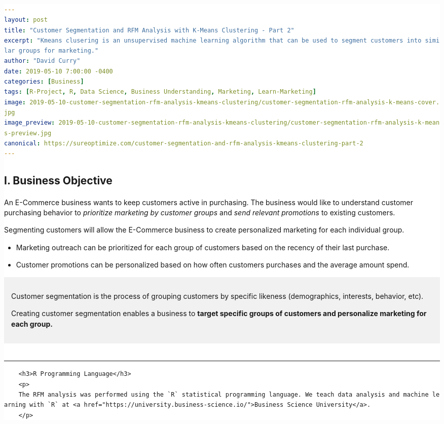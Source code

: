 ```yaml
---
layout: post
title: "Customer Segmentation and RFM Analysis with K-Means Clustering - Part 2"
excerpt: "Kmeans clusering is an unsupervised machine learning algorithm that can be used to segment customers into similar groups for marketing."
author: "David Curry"
date: 2019-05-10 7:00:00 -0400
categories: [Business]
tags: [R-Project, R, Data Science, Business Understanding, Marketing, Learn-Marketing]
image: 2019-05-10-customer-segmentation-rfm-analysis-kmeans-clustering/customer-segmentation-rfm-analysis-k-means-cover.jpg
image_preview: 2019-05-10-customer-segmentation-rfm-analysis-kmeans-clustering/customer-segmentation-rfm-analysis-k-means-preview.jpg
canonical: https://sureoptimize.com/customer-segmentation-and-rfm-analysis-kmeans-clustering-part-2
---
```



## I. Business Objective 

An E-Commerce business wants to keep customers active in purchasing. The business would like to understand customer purchasing behavior to _prioritize marketing by customer groups_ and _send relevant promotions_ to existing customers.

Segmenting customers will allow the E-Commerce business to create personalized marketing for each individual group. 

- Marketing outreach can be prioritized for each group of customers based on the recency of their last purchase. 

- Customer promotions can be personalized based on how often customers purchases and the average amount spend.

<div style="background-color:#f1f1f1; padding:14px;">
<p>
Customer segmentation is the process of grouping customers by specific likeness (demographics, interests, behavior, etc). 

Creating customer segmentation enables a business to <strong>target specific groups of customers and personalize marketing for each group.</strong>
</p>
</div>

<br>

<hr>

<container>
<div class="row">
    <div class="col-md-12">
        
        <h3>R Programming Language</h3>
        <p>
        The RFM analysis was performed using the `R` statistical programming language. We teach data analysis and machine learning with `R` at <a href="https://university.business-science.io/">Business Science University</a>. 
        </p>
